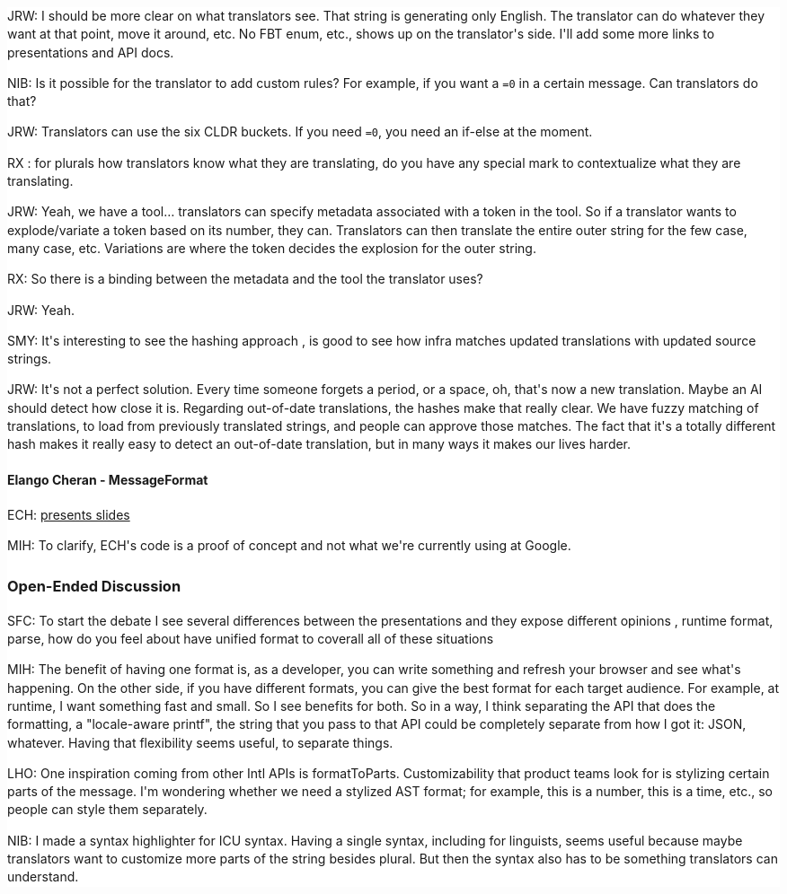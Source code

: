 JRW: I should be more clear on what translators see.  That string is generating only English.  The translator can do whatever they want at that point, move it around, etc.  No FBT enum, etc., shows up on the translator's side.  I'll add some more links to presentations and API docs.

NIB: Is it possible for the translator to add custom rules?  For example, if you want a `=0` in a certain message.  Can translators do that?

JRW: Translators can use the six CLDR buckets.  If you need `=0`, you need an if-else at the moment.

RX : for plurals how translators know what they are translating, do you have any special mark to contextualize what they are translating. 

JRW: Yeah, we have a tool… translators can specify metadata associated with a token in the tool.  So if a translator wants to explode/variate a token based on its number, they can.  Translators can then translate the entire outer string for the few case, many case, etc.  Variations are where the token decides the explosion for the outer string.

RX: So there is a binding between the metadata and the tool the translator uses?

JRW: Yeah.

SMY: It's interesting to see the hashing approach , is good to see how infra matches updated translations with updated source strings.

JRW: It's not a perfect solution.  Every time someone forgets a period, or a space, oh, that's now a new translation.  Maybe an AI should detect how close it is.  Regarding out-of-date translations, the hashes make that really clear.  We have fuzzy matching of translations, to load from previously translated strings, and people can approve those matches.  The fact that it's a totally different hash makes it really easy to detect an out-of-date translation, but in many ways it makes our lives harder.

#### Elango Cheran - MessageFormat

ECH: [presents slides](https://docs.google.com/presentation/d/1YfH75BbAZB5mJ84El7I3tlWLZgTijU1fo0Y60eXSkIk/edit#slide=id.p)

MIH: To clarify, ECH's code is a proof of concept and not what we're currently using at Google.

### Open-Ended Discussion

SFC: To start the debate I see several differences between the presentations and they expose different opinions , runtime format, parse,  how do you feel about have unified format to coverall all of these situations

MIH: The benefit of having one format is, as a developer, you can write something and refresh your browser and see what's happening.  On the other side, if you have different formats, you can give the best format for each target audience.  For example, at runtime, I want something fast and small.  So I see benefits for both.  So in a way, I think separating the API that does the formatting, a "locale-aware printf", the string that you pass to that API could be completely separate from how I got it: JSON, whatever.  Having that flexibility seems useful, to separate things.

LHO: One inspiration coming from other Intl APIs is formatToParts.  Customizability that product teams look for is stylizing certain parts of the message.  I'm wondering whether we need a stylized AST format; for example, this is a number, this is a time, etc., so people can style them separately.

NIB: I made a syntax highlighter for ICU syntax.  Having a single syntax, including for linguists, seems useful because maybe translators want to customize more parts of the string besides plural.  But then the syntax also has to be something translators can understand.
